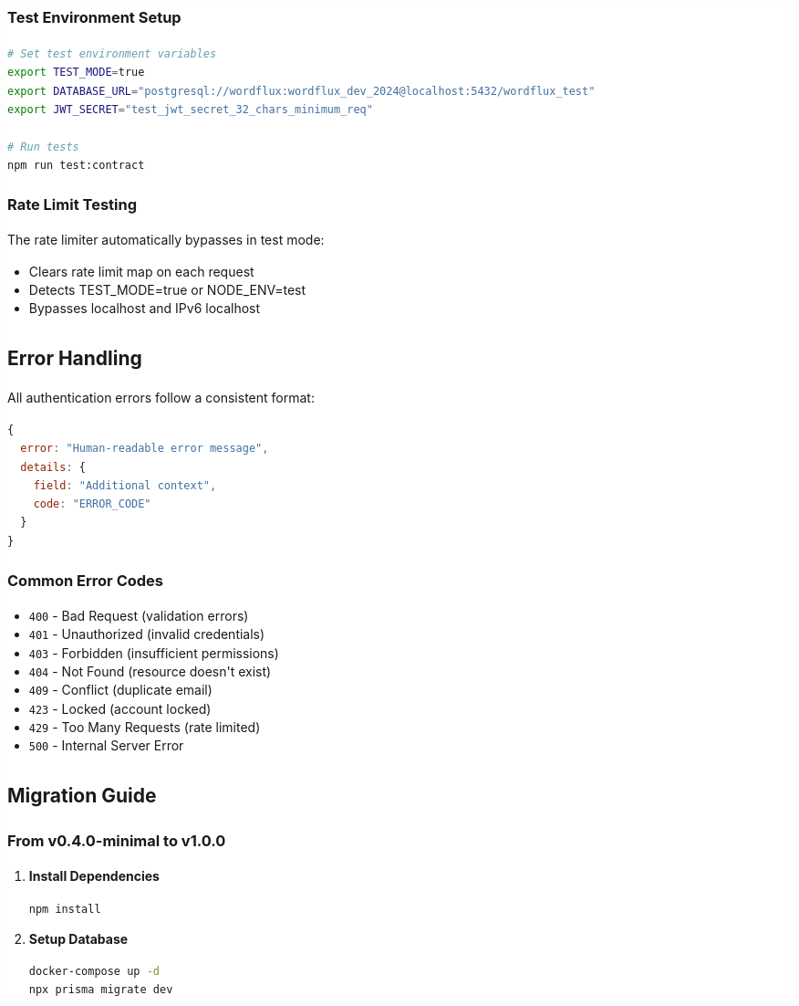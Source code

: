 ### Test Environment Setup
```bash
# Set test environment variables
export TEST_MODE=true
export DATABASE_URL="postgresql://wordflux:wordflux_dev_2024@localhost:5432/wordflux_test"
export JWT_SECRET="test_jwt_secret_32_chars_minimum_req"

# Run tests
npm run test:contract
```

### Rate Limit Testing
The rate limiter automatically bypasses in test mode:
- Clears rate limit map on each request
- Detects TEST_MODE=true or NODE_ENV=test
- Bypasses localhost and IPv6 localhost

## Error Handling

All authentication errors follow a consistent format:

```javascript
{
  error: "Human-readable error message",
  details: {
    field: "Additional context",
    code: "ERROR_CODE"
  }
}
```

### Common Error Codes
- `400` - Bad Request (validation errors)
- `401` - Unauthorized (invalid credentials)
- `403` - Forbidden (insufficient permissions)
- `404` - Not Found (resource doesn't exist)
- `409` - Conflict (duplicate email)
- `423` - Locked (account locked)
- `429` - Too Many Requests (rate limited)
- `500` - Internal Server Error

## Migration Guide

### From v0.4.0-minimal to v1.0.0

1. **Install Dependencies**
   ```bash
   npm install
   ```

2. **Setup Database**
   ```bash
   docker-compose up -d
   npx prisma migrate dev
   ```
